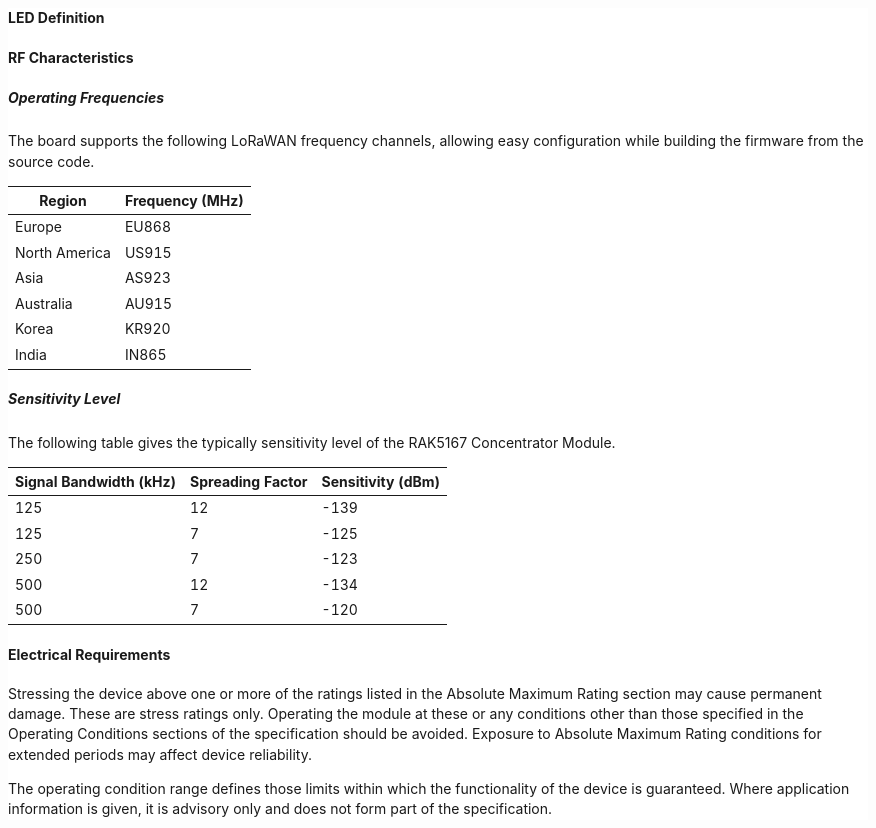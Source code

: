 

#### **LED** Definition

<rk-img
  src="/assets/images/wislink-lora/rak5167/datasheet/RAK5167_LED.png"
  width="75%"
  caption="RAK5167 LED Definition"
/>

#### RF Characteristics

##### Operating Frequencies

The board supports the following LoRaWAN frequency channels, allowing easy configuration while building the firmware from the source code.

| Region        | Frequency (MHz) |
| ------------- | --------------- |
| Europe        | EU868           |
| North America | US915           |
| Asia          | AS923           |
| Australia     | AU915           |
| Korea         | KR920           |
| India         | IN865           |

##### Sensitivity Level

The following table gives the typically sensitivity level of the RAK5167 Concentrator Module.

| Signal Bandwidth (kHz) | Spreading Factor | Sensitivity (dBm) |
| ---------------------- | ---------------- | ----------------- |
| 125                    | 12               | -139              |
| 125                    | 7                | -125              |
| 250                    | 7                | -123              |
| 500                    | 12               | -134              |
| 500                    | 7                | -120              |

#### Electrical Requirements

Stressing the device above one or more of the ratings listed in the Absolute Maximum Rating section may cause permanent damage. These are stress ratings only. Operating the module at these or any conditions other than those specified in the Operating Conditions sections of the specification should be avoided. Exposure to Absolute Maximum Rating conditions for extended periods may affect device reliability.

The operating condition range defines those limits within which the functionality of the device is guaranteed. Where application information is given, it is advisory only and does not form part of the specification.
